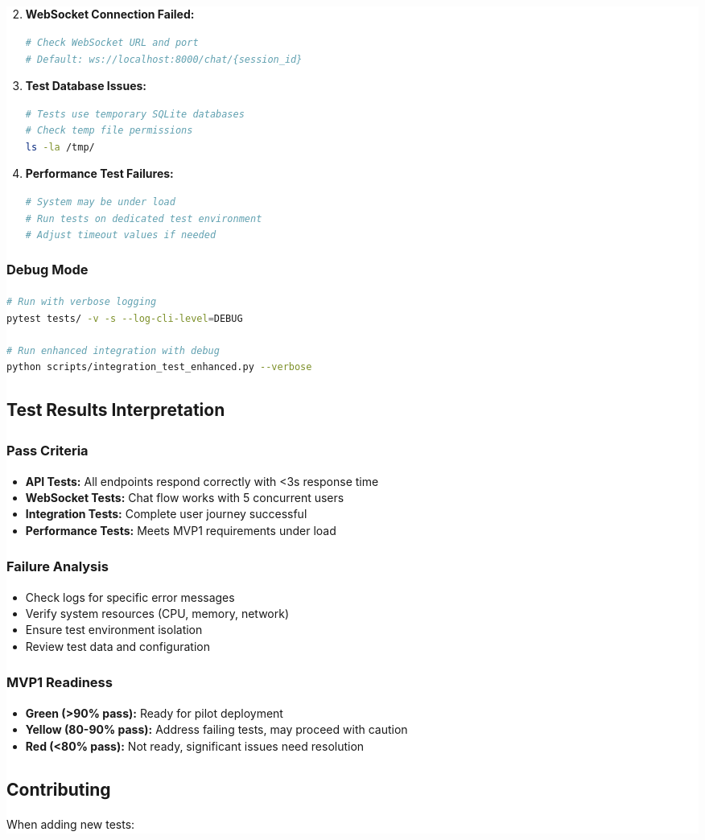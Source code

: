 2. **WebSocket Connection Failed:**
   ```bash
   # Check WebSocket URL and port
   # Default: ws://localhost:8000/chat/{session_id}
   ```

3. **Test Database Issues:**
   ```bash
   # Tests use temporary SQLite databases
   # Check temp file permissions
   ls -la /tmp/
   ```

4. **Performance Test Failures:**
   ```bash
   # System may be under load
   # Run tests on dedicated test environment
   # Adjust timeout values if needed
   ```

### Debug Mode

```bash
# Run with verbose logging
pytest tests/ -v -s --log-cli-level=DEBUG

# Run enhanced integration with debug
python scripts/integration_test_enhanced.py --verbose
```

## Test Results Interpretation

### Pass Criteria
- **API Tests:** All endpoints respond correctly with <3s response time
- **WebSocket Tests:** Chat flow works with 5 concurrent users
- **Integration Tests:** Complete user journey successful
- **Performance Tests:** Meets MVP1 requirements under load

### Failure Analysis
- Check logs for specific error messages
- Verify system resources (CPU, memory, network)
- Ensure test environment isolation
- Review test data and configuration

### MVP1 Readiness
- **Green (>90% pass):** Ready for pilot deployment
- **Yellow (80-90% pass):** Address failing tests, may proceed with caution
- **Red (<80% pass):** Not ready, significant issues need resolution

## Contributing

When adding new tests:
